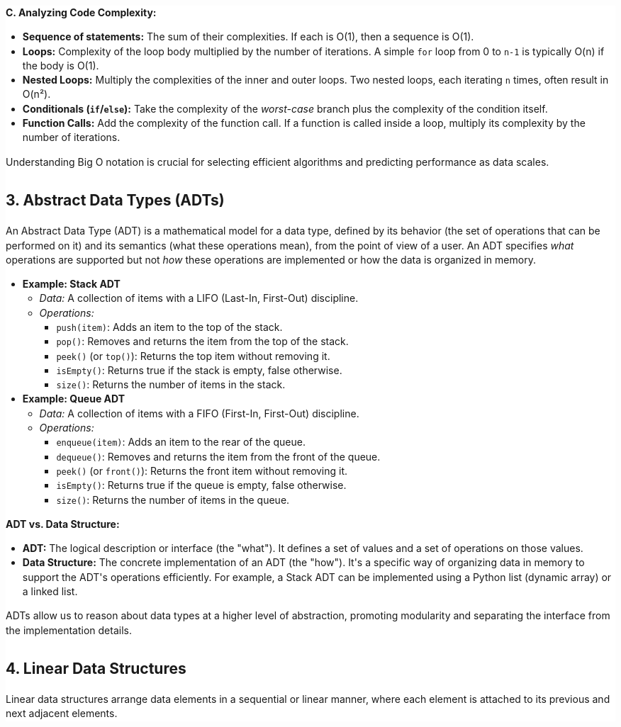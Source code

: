 **C. Analyzing Code Complexity:**
*   **Sequence of statements:** The sum of their complexities. If each is O(1), then a sequence is O(1).
*   **Loops:** Complexity of the loop body multiplied by the number of iterations. A simple `for` loop from 0 to `n-1` is typically O(n) if the body is O(1).
*   **Nested Loops:** Multiply the complexities of the inner and outer loops. Two nested loops, each iterating `n` times, often result in O(n²).
*   **Conditionals (`if`/`else`):** Take the complexity of the *worst-case* branch plus the complexity of the condition itself.
*   **Function Calls:** Add the complexity of the function call. If a function is called inside a loop, multiply its complexity by the number of iterations.

Understanding Big O notation is crucial for selecting efficient algorithms and predicting performance as data scales.

## 3. Abstract Data Types (ADTs)

An Abstract Data Type (ADT) is a mathematical model for a data type, defined by its behavior (the set of operations that can be performed on it) and its semantics (what these operations mean), from the point of view of a user. An ADT specifies *what* operations are supported but not *how* these operations are implemented or how the data is organized in memory.

*   **Example: Stack ADT**
    *   *Data:* A collection of items with a LIFO (Last-In, First-Out) discipline.
    *   *Operations:*
        *   `push(item)`: Adds an item to the top of the stack.
        *   `pop()`: Removes and returns the item from the top of the stack.
        *   `peek()` (or `top()`): Returns the top item without removing it.
        *   `isEmpty()`: Returns true if the stack is empty, false otherwise.
        *   `size()`: Returns the number of items in the stack.
*   **Example: Queue ADT**
    *   *Data:* A collection of items with a FIFO (First-In, First-Out) discipline.
    *   *Operations:*
        *   `enqueue(item)`: Adds an item to the rear of the queue.
        *   `dequeue()`: Removes and returns the item from the front of the queue.
        *   `peek()` (or `front()`): Returns the front item without removing it.
        *   `isEmpty()`: Returns true if the queue is empty, false otherwise.
        *   `size()`: Returns the number of items in the queue.

**ADT vs. Data Structure:**
*   **ADT:** The logical description or interface (the "what"). It defines a set of values and a set of operations on those values.
*   **Data Structure:** The concrete implementation of an ADT (the "how"). It's a specific way of organizing data in memory to support the ADT's operations efficiently. For example, a Stack ADT can be implemented using a Python list (dynamic array) or a linked list.

ADTs allow us to reason about data types at a higher level of abstraction, promoting modularity and separating the interface from the implementation details.

## 4. Linear Data Structures

Linear data structures arrange data elements in a sequential or linear manner, where each element is attached to its previous and next adjacent elements.
